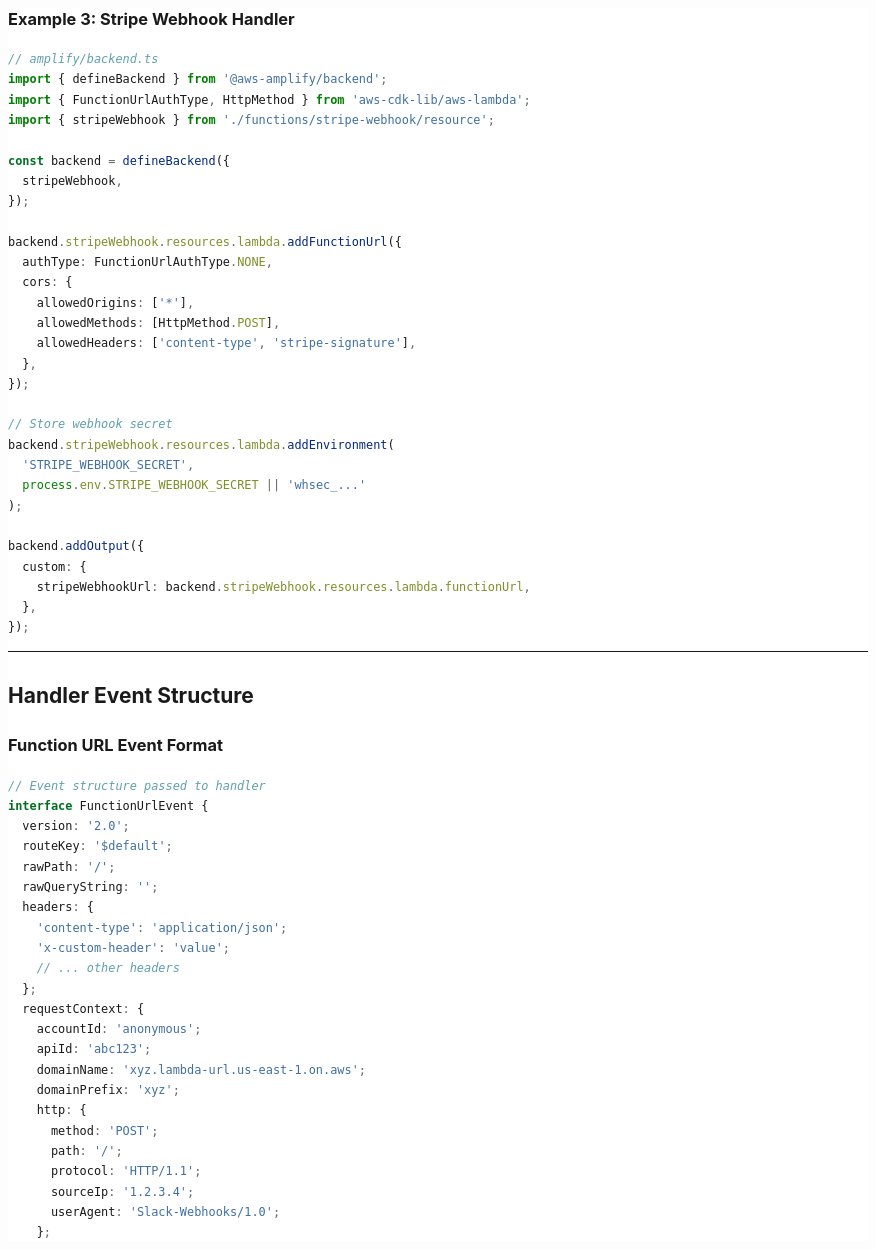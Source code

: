 ### Example 3: Stripe Webhook Handler

```typescript
// amplify/backend.ts
import { defineBackend } from '@aws-amplify/backend';
import { FunctionUrlAuthType, HttpMethod } from 'aws-cdk-lib/aws-lambda';
import { stripeWebhook } from './functions/stripe-webhook/resource';

const backend = defineBackend({
  stripeWebhook,
});

backend.stripeWebhook.resources.lambda.addFunctionUrl({
  authType: FunctionUrlAuthType.NONE,
  cors: {
    allowedOrigins: ['*'],
    allowedMethods: [HttpMethod.POST],
    allowedHeaders: ['content-type', 'stripe-signature'],
  },
});

// Store webhook secret
backend.stripeWebhook.resources.lambda.addEnvironment(
  'STRIPE_WEBHOOK_SECRET',
  process.env.STRIPE_WEBHOOK_SECRET || 'whsec_...'
);

backend.addOutput({
  custom: {
    stripeWebhookUrl: backend.stripeWebhook.resources.lambda.functionUrl,
  },
});
```

---

## Handler Event Structure

### Function URL Event Format

```typescript
// Event structure passed to handler
interface FunctionUrlEvent {
  version: '2.0';
  routeKey: '$default';
  rawPath: '/';
  rawQueryString: '';
  headers: {
    'content-type': 'application/json';
    'x-custom-header': 'value';
    // ... other headers
  };
  requestContext: {
    accountId: 'anonymous';
    apiId: 'abc123';
    domainName: 'xyz.lambda-url.us-east-1.on.aws';
    domainPrefix: 'xyz';
    http: {
      method: 'POST';
      path: '/';
      protocol: 'HTTP/1.1';
      sourceIp: '1.2.3.4';
      userAgent: 'Slack-Webhooks/1.0';
    };
```